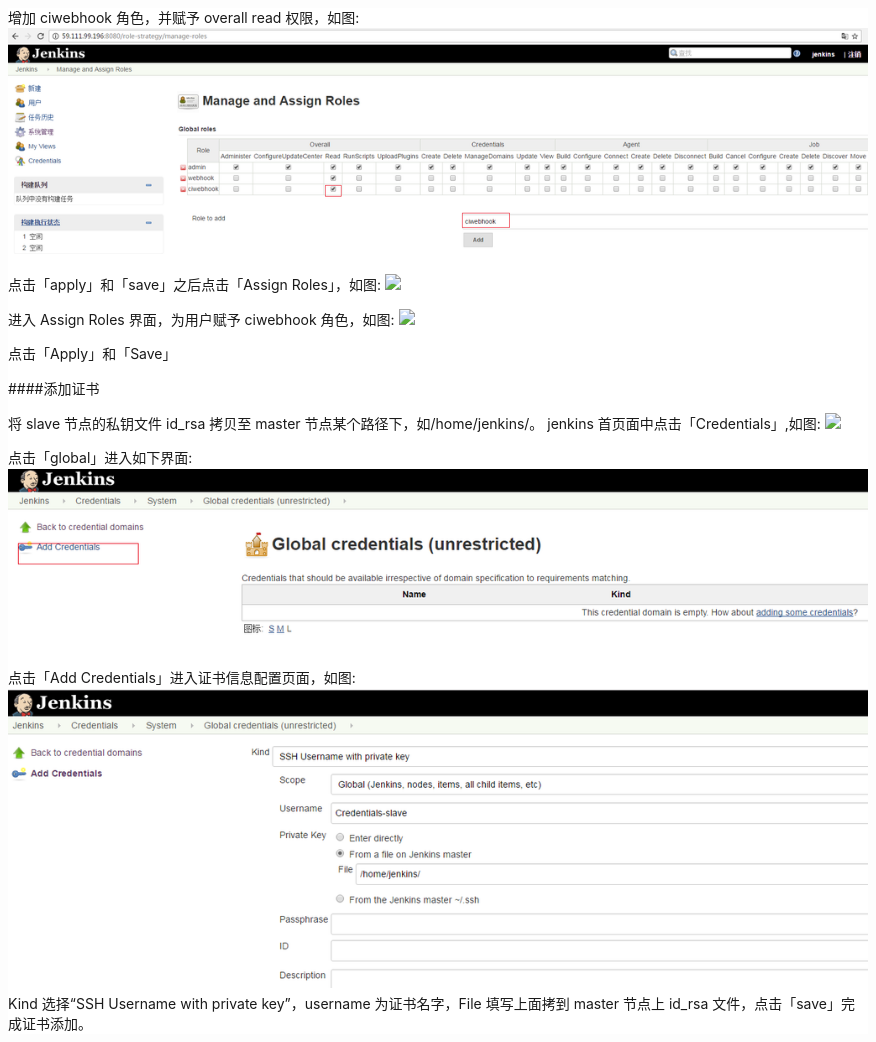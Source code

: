 增加 ciwebhook 角色，并赋予 overall read 权限，如图:
![](../image/addRole.png)

点击「apply」和「save」之后点击「Assign Roles」，如图:
![](../image/assignRoles.png)

进入 Assign Roles 界面，为用户赋予 ciwebhook 角色，如图:
![](../image/globalRoles.png)

点击「Apply」和「Save」

####添加证书

将 slave 节点的私钥文件 id_rsa 拷贝至 master 节点某个路径下，如/home/jenkins/。
jenkins 首页面中点击「Credentials」,如图:
![](../image/Credentials01.png)

点击「global」进入如下界面:
![](../image/Credentials02.png)

点击「Add Credentials」进入证书信息配置页面，如图:
![](../image/zhengshu04.png)
Kind 选择“SSH Username with private key”，username 为证书名字，File 填写上面拷到 master 节点上 id_rsa 文件，点击「save」完成证书添加。
